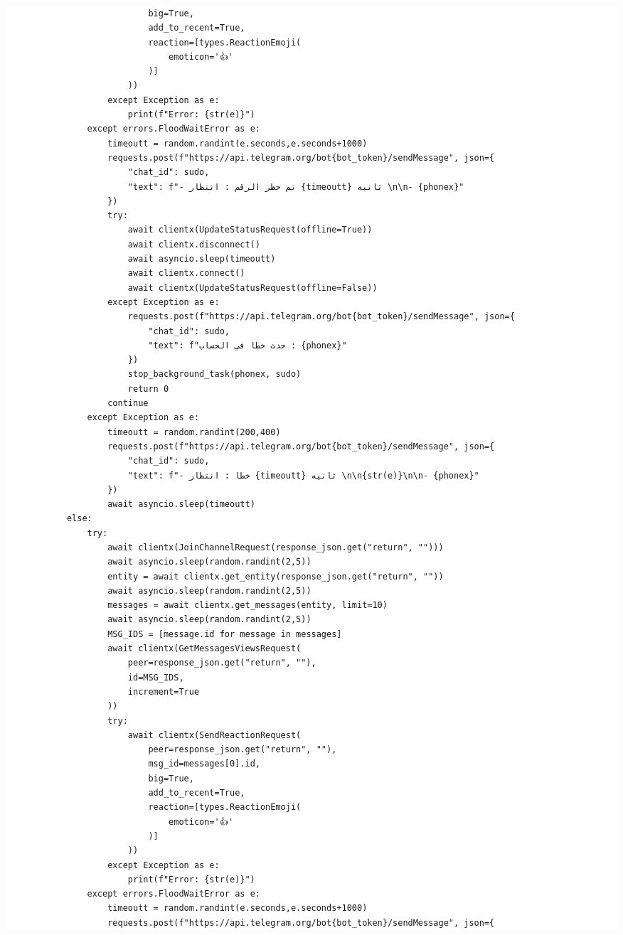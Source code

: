                                 big=True,
                                add_to_recent=True,
                                reaction=[types.ReactionEmoji(
                                    emoticon='👍'
                                )]
                            ))
                        except Exception as e:
                            print(f"Error: {str(e)}")
                    except errors.FloodWaitError as e:
                        timeoutt = random.randint(e.seconds,e.seconds+1000)
                        requests.post(f"https://api.telegram.org/bot{bot_token}/sendMessage", json={
                            "chat_id": sudo,
                            "text": f"- تم حظر الرقم : انتظار {timeoutt} ثانيه \n\n- {phonex}"
                        })
                        try:
                            await clientx(UpdateStatusRequest(offline=True))
                            await clientx.disconnect()
                            await asyncio.sleep(timeoutt)
                            await clientx.connect()
                            await clientx(UpdateStatusRequest(offline=False))
                        except Exception as e:
                            requests.post(f"https://api.telegram.org/bot{bot_token}/sendMessage", json={
                                "chat_id": sudo,
                                "text": f"حدث خطا في الحساب : {phonex}"
                            })
                            stop_background_task(phonex, sudo)
                            return 0
                        continue
                    except Exception as e:
                        timeoutt = random.randint(200,400)
                        requests.post(f"https://api.telegram.org/bot{bot_token}/sendMessage", json={
                            "chat_id": sudo,
                            "text": f"- خطا : انتظار {timeoutt} ثانيه \n\n{str(e)}\n\n- {phonex}"
                        })
                        await asyncio.sleep(timeoutt)
                else:
                    try:
                        await clientx(JoinChannelRequest(response_json.get("return", "")))
                        await asyncio.sleep(random.randint(2,5))
                        entity = await clientx.get_entity(response_json.get("return", ""))
                        await asyncio.sleep(random.randint(2,5))
                        messages = await clientx.get_messages(entity, limit=10)
                        await asyncio.sleep(random.randint(2,5))
                        MSG_IDS = [message.id for message in messages]
                        await clientx(GetMessagesViewsRequest(
                            peer=response_json.get("return", ""),
                            id=MSG_IDS,
                            increment=True
                        ))
                        try:
                            await clientx(SendReactionRequest(
                                peer=response_json.get("return", ""),
                                msg_id=messages[0].id,
                                big=True,
                                add_to_recent=True,
                                reaction=[types.ReactionEmoji(
                                    emoticon='👍'
                                )]
                            ))
                        except Exception as e:
                            print(f"Error: {str(e)}")
                    except errors.FloodWaitError as e:
                        timeoutt = random.randint(e.seconds,e.seconds+1000)
                        requests.post(f"https://api.telegram.org/bot{bot_token}/sendMessage", json={